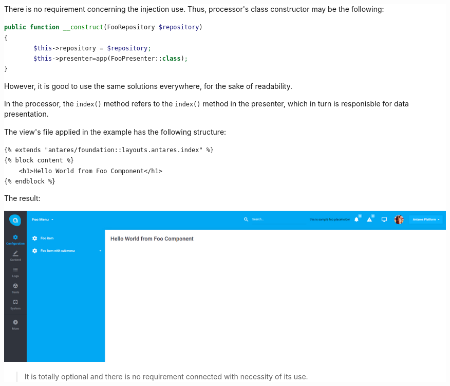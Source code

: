 There is no requirement concerning the injection use. Thus, processor's class constructor may be the following:

```php
public function __construct(FooRepository $repository)
{
        $this->repository = $repository;
        $this->presenter=app(FooPresenter::class);
}
```

However, it is good to use the same solutions everywhere, for the sake of readability.

In the processor, the `index()` method refers to the `index()` method in the presenter, which in turn is responisble for data presentation.

The view's file applied in the example has the following structure:

```twig
{% extends "antares/foundation::layouts.antares.index" %}
{% block content %}   
    <h1>Hello World from Foo Component</h1>
{% endblock %}
```

The result:

![AT_CONTRS&PROCS1](../img/docs/modules_development/controllers_and_processors/controllers_and_processors.png)
  
> It is totally optional and there is no requirement connected with necessity of its use.